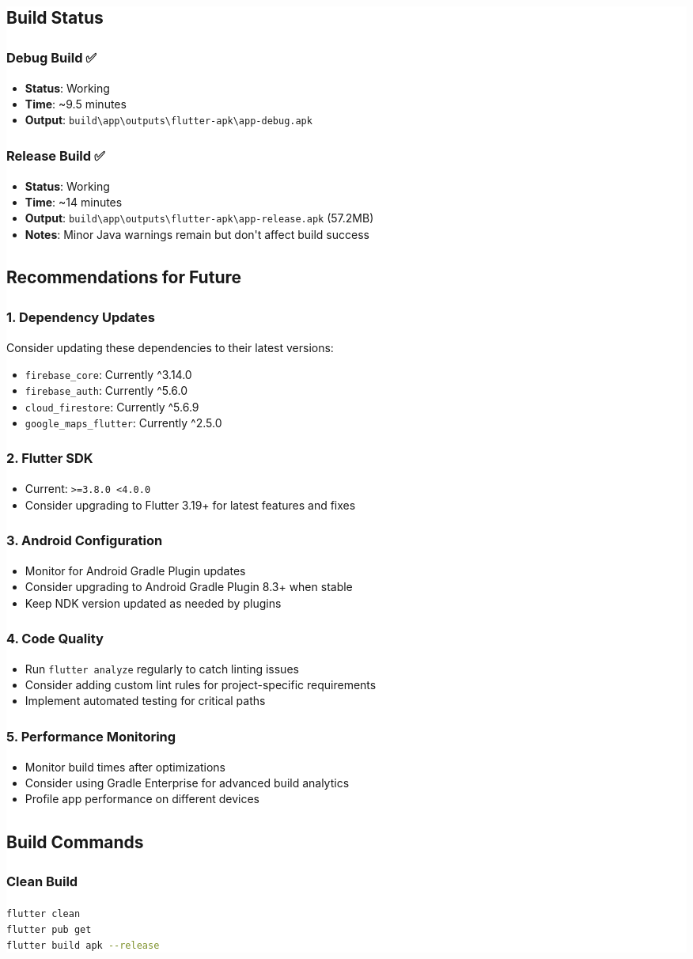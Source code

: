 ## Build Status

### Debug Build ✅
- **Status**: Working
- **Time**: ~9.5 minutes
- **Output**: `build\app\outputs\flutter-apk\app-debug.apk`

### Release Build ✅
- **Status**: Working
- **Time**: ~14 minutes
- **Output**: `build\app\outputs\flutter-apk\app-release.apk` (57.2MB)
- **Notes**: Minor Java warnings remain but don't affect build success

## Recommendations for Future

### 1. Dependency Updates
Consider updating these dependencies to their latest versions:
- `firebase_core`: Currently ^3.14.0
- `firebase_auth`: Currently ^5.6.0
- `cloud_firestore`: Currently ^5.6.9
- `google_maps_flutter`: Currently ^2.5.0

### 2. Flutter SDK
- Current: `>=3.8.0 <4.0.0`
- Consider upgrading to Flutter 3.19+ for latest features and fixes

### 3. Android Configuration
- Monitor for Android Gradle Plugin updates
- Consider upgrading to Android Gradle Plugin 8.3+ when stable
- Keep NDK version updated as needed by plugins

### 4. Code Quality
- Run `flutter analyze` regularly to catch linting issues
- Consider adding custom lint rules for project-specific requirements
- Implement automated testing for critical paths

### 5. Performance Monitoring
- Monitor build times after optimizations
- Consider using Gradle Enterprise for advanced build analytics
- Profile app performance on different devices

## Build Commands

### Clean Build
```bash
flutter clean
flutter pub get
flutter build apk --release
```
